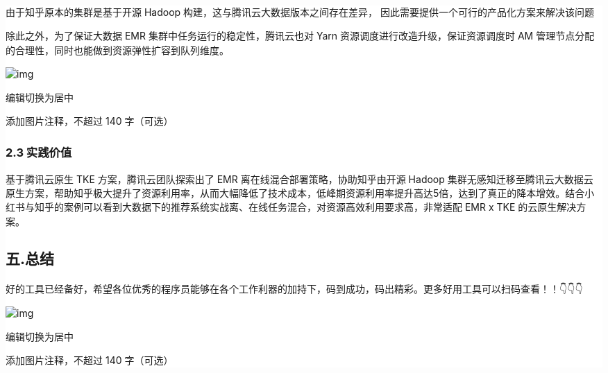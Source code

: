 由于知乎原本的集群是基于开源 Hadoop 构建，这与腾讯云大数据版本之间存在差异， 因此需要提供一个可行的产品化方案来解决该问题 

除此之外，为了保证大数据 EMR 集群中任务运行的稳定性，腾讯云也对 Yarn 资源调度进行改造升级，保证资源调度时 AM 管理节点分配的合理性，同时也能做到资源弹性扩容到队列维度。

![img](https://picx1.zhimg.com/80/v2-f22f88485556ce4a0b38d6523ef9adae_1440w.png?source=d16d100b)



编辑切换为居中

添加图片注释，不超过 140 字（可选）

### 2.3 实践价值

基于腾讯云原生 TKE 方案，腾讯云团队探索出了 EMR 离在线混合部署策略，协助知乎由开源 Hadoop 集群无感知迁移至腾讯云大数据云原生方案，帮助知乎极大提升了资源利用率，从而大幅降低了技术成本，低峰期资源利用率提升高达5倍，达到了真正的降本增效。结合小红书与知乎的案例可以看到大数据下的推荐系统实战离、在线任务混合，对资源高效利用要求高，非常适配 EMR x TKE 的云原生解决方案。

## 五.总结

好的工具已经备好，希望各位优秀的程序员能够在各个工作利器的加持下，码到成功，码出精彩。更多好用工具可以扫码查看！！👇👇👇

![img](https://picx1.zhimg.com/80/v2-69990b63f40cd51a18704f2219f7a6a2_1440w.png?source=d16d100b)



编辑切换为居中

添加图片注释，不超过 140 字（可选）

